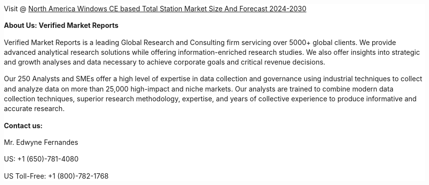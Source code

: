 Visit @ <a href="https://www.verifiedmarketreports.com/product/windows-ce-based-total-station-market-size-and-forecast/">North America Windows CE based Total Station Market Size And Forecast 2024-2030</a></strong></span></p></blockquote><p><strong>About Us: Verified Market Reports</strong></p><p>Verified Market Reports is a leading Global Research and Consulting firm servicing over 5000+ global clients. We provide advanced analytical research solutions while offering information-enriched research studies. We also offer insights into strategic and growth analyses and data necessary to achieve corporate goals and critical revenue decisions.</p><p>Our 250 Analysts and SMEs offer a high level of expertise in data collection and governance using industrial techniques to collect and analyze data on more than 25,000 high-impact and niche markets. Our analysts are trained to combine modern data collection techniques, superior research methodology, expertise, and years of collective experience to produce informative and accurate research.</p><p><strong>Contact us:</strong></p><p>Mr. Edwyne Fernandes</p><p>US: +1 (650)-781-4080</p><p>US Toll-Free: +1 (800)-782-1768</p>
